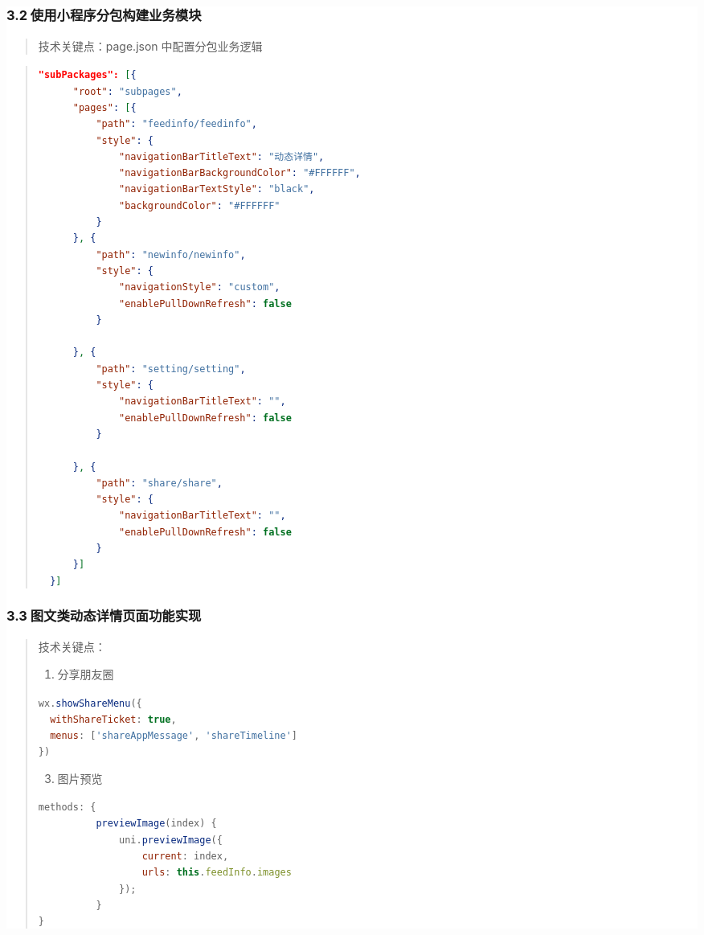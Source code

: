 ### 3.2 使用小程序分包构建业务模块

> 技术关键点：page.json 中配置分包业务逻辑

> ````json
> "subPackages": [{
> 		"root": "subpages",
> 		"pages": [{
> 			"path": "feedinfo/feedinfo",
> 			"style": {
> 				"navigationBarTitleText": "动态详情",
> 				"navigationBarBackgroundColor": "#FFFFFF",
> 				"navigationBarTextStyle": "black",
> 				"backgroundColor": "#FFFFFF"
> 			}
> 		}, {
> 			"path": "newinfo/newinfo",
> 			"style": {
> 				"navigationStyle": "custom",
> 				"enablePullDownRefresh": false
> 			}
> 
> 		}, {
> 			"path": "setting/setting",
> 			"style": {
> 				"navigationBarTitleText": "",
> 				"enablePullDownRefresh": false
> 			}
> 
> 		}, {
> 			"path": "share/share",
> 			"style": {
> 				"navigationBarTitleText": "",
> 				"enablePullDownRefresh": false
> 			}
> 		}]
> 	}]
> ````

### 3.3 图文类动态详情页面功能实现

> 技术关键点：
>
> 1. 分享朋友圈 
>
> ````js
> wx.showShareMenu({
> 	withShareTicket: true,
> 	menus: ['shareAppMessage', 'shareTimeline']
> })
> ````
>
> 3. 图片预览
>
> ````js
> methods: {
> 			previewImage(index) {
> 				uni.previewImage({
> 					current: index,
> 					urls: this.feedInfo.images
> 				});
> 			}
> }
> ````